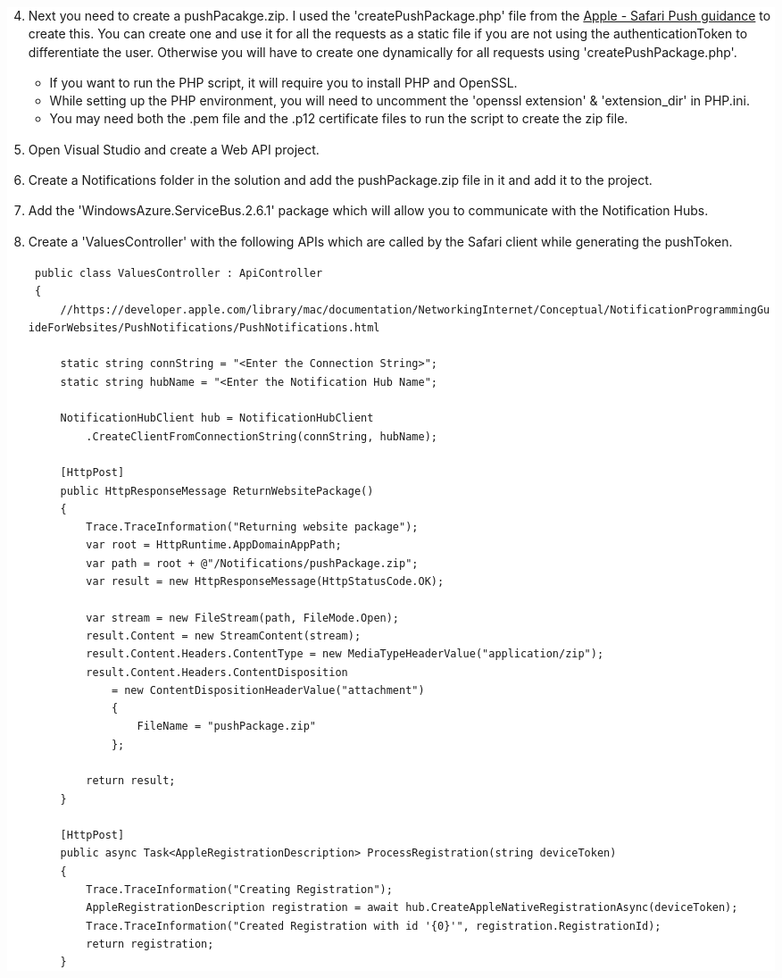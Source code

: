 4. Next you need to create a pushPacakge.zip. I used the 'createPushPackage.php' file from the [Apple - Safari Push guidance] to create this. You can create one and use it for all the requests as a static file if you are not using the authenticationToken to differentiate the user. Otherwise you will have to create one dynamically for all requests using 'createPushPackage.php'. 

	- If you want to run the PHP script, it will require you to install PHP and OpenSSL. 
	- While setting up the PHP environment, you will need to uncomment the 'openssl extension' & 'extension_dir' in PHP.ini. 
	- You may need both the .pem file and the .p12 certificate files to run the script to create the zip file. 

5. Open Visual Studio and create a Web API project. 

6. Create a Notifications folder in the solution and add the pushPackage.zip file in it and add it to the project. 

7. Add the 'WindowsAzure.ServiceBus.2.6.1' package which will allow you to communicate with the Notification Hubs. 

8. Create a 'ValuesController' with the following APIs which are called by the Safari client while generating the pushToken. 

		public class ValuesController : ApiController
	    {
	        //https://developer.apple.com/library/mac/documentation/NetworkingInternet/Conceptual/NotificationProgrammingGuideForWebsites/PushNotifications/PushNotifications.html
	
	        static string connString = "<Enter the Connection String>";
	        static string hubName = "<Enter the Notification Hub Name";
	
	        NotificationHubClient hub = NotificationHubClient
	            .CreateClientFromConnectionString(connString, hubName);
	
	        [HttpPost]
	        public HttpResponseMessage ReturnWebsitePackage()
	        {
	            Trace.TraceInformation("Returning website package");
	            var root = HttpRuntime.AppDomainAppPath;
	            var path = root + @"/Notifications/pushPackage.zip";
	            var result = new HttpResponseMessage(HttpStatusCode.OK);
	
	            var stream = new FileStream(path, FileMode.Open);
	            result.Content = new StreamContent(stream);
	            result.Content.Headers.ContentType = new MediaTypeHeaderValue("application/zip");
	            result.Content.Headers.ContentDisposition
	                = new ContentDispositionHeaderValue("attachment")
	                {
	                    FileName = "pushPackage.zip"
	                };
	
	            return result;
	        }
	
	        [HttpPost]
	        public async Task<AppleRegistrationDescription> ProcessRegistration(string deviceToken)
	        {
	            Trace.TraceInformation("Creating Registration");
	            AppleRegistrationDescription registration = await hub.CreateAppleNativeRegistrationAsync(deviceToken);
	            Trace.TraceInformation("Created Registration with id '{0}'", registration.RegistrationId);
	            return registration;
	        }
	

[Apple - Safari Push guidance]: https://developer.apple.com/library/mac/documentation/NetworkingInternet/Conceptual/NotificationProgrammingGuideForWebsites/PushNotifications/PushNotifications.html
[SafariPush - Node server sample]: http://samuli.hakoniemi.net/how-to-implement-safari-push-notifications-on-your-website/
[SafariPush - PHP server sample]: https://github.com/pepalo/Safari-Push-Notifications-Heroku
[Azure Notification Hubs]: http://azure.microsoft.com/en-us/documentation/services/notification-hubs/
[Azure Notification Hubs - iOS tutorial]: http://azure.microsoft.com/en-us/documentation/articles/notification-hubs-ios-get-started
[1]: Images/SafariNotification.png
[2]: Images/Website.png
[3]: Images/PermissionRequest.png
[4]: Images/DeviceToken.png
[5]: Images/NotificationClick.png
[6]: Images/DenyPermission.png
[7]: Images/StreamingLogs.png
[8]: Images/Cert_ApplePortal.png
[9]: Images/Cert_CreatePushID1.png
[10]: Images/Cert_CreatePushID2.png
[11]: Images/Cert_NewCert.png
[12]: Images/Cert_SelectCSR.png
[13]: Images/Cert_SelectPushID.png
[14]: Images/Cert_WebSitePushCert.png